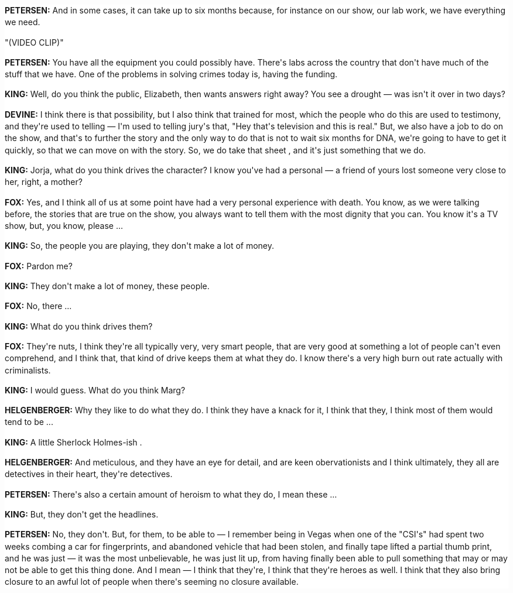 **PETERSEN:** And in some cases, it can take up to six months because, for instance on our show, our lab work, we have everything we need.

"(VIDEO CLIP)"

**PETERSEN:** You have all the equipment you could possibly have. There's labs across the country that don't have much of the stuff that we have. One of the problems in solving crimes today is, having the funding.

**KING:** Well, do you think the public, Elizabeth, then wants answers right away? You see a drought &#8212; was isn't it over in two days?

**DEVINE:** I think there is that possibility, but I also think that trained for most, which the people who do this are used to testimony, and they're used to telling &#8212; I'm used to telling jury's that, "Hey that's television and this is real." But, we also have a job to do on the show, and that's to further the story and the only way to do that is not to wait six months for DNA, we're going to have to get it quickly, so that we can move on with the story. So, we do take that sheet , and it's just something that we do.

**KING:** Jorja, what do you think drives the character? I know you've had a personal &#8212; a friend of yours lost someone very close to her, right, a mother?

**FOX:** Yes, and I think all of us at some point have had a very personal experience with death. You know, as we were talking before, the stories that are true on the show, you always want to tell them with the most dignity that you can. You know it's a TV show, but, you know, please ...

**KING:** So, the people you are playing, they don't make a lot of money.

**FOX:** Pardon me?

**KING:** They don't make a lot of money, these people.

**FOX:** No, there ...

**KING:** What do you think drives them?

**FOX:** They're nuts, I think they're all typically very, very smart people, that are very good at something a lot of people can't even comprehend, and I think that, that kind of drive keeps them at what they do. I know there's a very high burn out rate actually with criminalists.

**KING:** I would guess. What do you think Marg?

**HELGENBERGER:** Why they like to do what they do. I think they have a knack for it, I think that they, I think most of them would tend to be ...

**KING:** A little Sherlock Holmes-ish .

**HELGENBERGER:** And meticulous, and they have an eye for detail, and are keen obervationists and I think ultimately, they all are detectives in their heart, they're detectives.

**PETERSEN:** There's also a certain amount of heroism to what they do, I mean these ...

**KING:** But, they don't get the headlines.

**PETERSEN:** No, they don't. But, for them, to be able to &#8212; I remember being in Vegas when one of the "CSI's" had spent two weeks combing a car for fingerprints, and abandoned vehicle that had been stolen, and finally tape lifted a partial thumb print, and he was just &#8212; it was the most unbelievable, he was just lit up, from having finally been able to pull something that may or may not be able to get this thing done. And I mean &#8212; I think that they're, I think that they're heroes as well. I think that they also bring closure to an awful lot of people when there's seeming no closure available.
